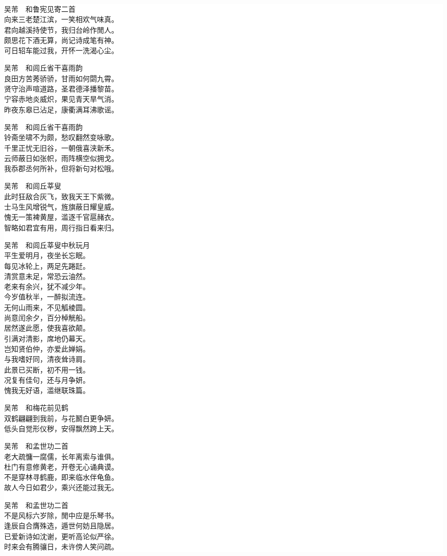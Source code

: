 吴芾　和鲁宪见寄二首  
向来三老楚江滨，一笑相欢气味真。  
君向越溪持使节，我归台岭作閒人。  
颇思花下酒无算，尚记诗成笔有神。  
可日轺车能过我，开怀一洗渴心尘。  

吴芾　和闾丘省干喜雨韵  
良田方苦莠骄骄，甘雨如何閟九霄。  
贤守治声喧道路，圣君德泽播黎苗。  
宁容赤地炎威炽，果见青天旱气消。  
昨夜东皋已沾足，康衢满耳沸歌谣。  

吴芾　和闾丘省干喜雨韵  
铃斋坐啸不为颇，愁叹翻然变咏歌。  
千里正忧无旧谷，一朝俄喜浃新禾。  
云师蔽日如张帜，雨阵横空似拥戈。  
我忝郡丞何所补，但将新句对松哦。  

吴芾　和闾丘莘叟  
此时狂敌合灰飞，致我天王下紫微。  
士马生风增锐气，旌旗蔽日耀皇威。  
愧无一策裨黄屋，滥逐千官扈赭衣。  
智略如君宜有用，周行指日看来归。  

吴芾　和闾丘莘叟中秋玩月  
平生爱明月，夜坐长忘眠。  
每见冰轮上，两足先踡跹。  
清赏意未足，常恐云油然。  
老来有余兴，犹不减少年。  
今岁值秋半，一醉拟流连。  
无何山雨来，不见觚棱圆。  
尚意闰余夕，百分棹觥船。  
居然遂此愿，使我喜欲颠。  
引满对清影，席地仍幕天。  
岂知贤伯仲，亦爱此婵娟。  
与我嗜好同，清夜耸诗肩。  
此景已买断，初不用一钱。  
况复有佳句，还与月争妍。  
愧我无好语，滥继联珠篇。  

吴芾　和梅花前见鹤  
双鹤翩翩到我前，与花鬭白更争妍。  
低头自觉形仪秽，安得飘然跨上天。  

吴芾　和孟世功二首  
老大疏慵一腐儒，长年离索与谁俱。  
杜门有意修黄老，开卷无心诵典谟。  
不是穿林寻鹤鹿，即来临水伴龟鱼。  
故人今日如君少，乘兴还能过我无。  

吴芾　和孟世功二首  
不是风标六岁除，閒中应是乐琴书。  
逢辰自合膺殊选，遁世何妨且隐居。  
已爱新诗如沈谢，更听高论似严徐。  
时来会有腾骧日，未许傍人笑问疏。  
